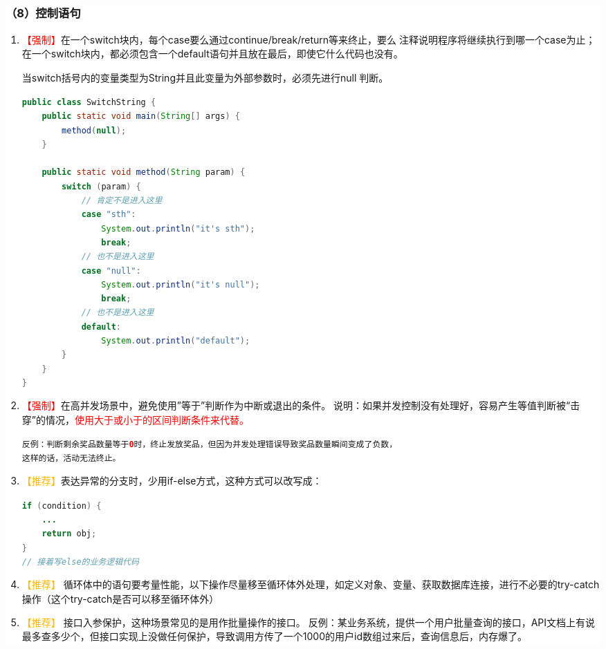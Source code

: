 ### （8）控制语句

1. <font color=red>【强制】</font>在一个switch块内，每个case要么通过continue/break/return等来终止，要么
   注释说明程序将继续执行到哪一个case为止；在一个switch块内，都必须包含一个default语句并且放在最后，即使它什么代码也没有。 

   当switch括号内的变量类型为String并且此变量为外部参数时，必须先进行null
   判断。

   ```java
   public class SwitchString { 
       public static void main(String[] args) { 
           method(null); 
       } 
    
       public static void method(String param) { 
           switch (param) { 
               // 肯定不是进入这里 
               case "sth": 
                   System.out.println("it's sth"); 
                   break; 
               // 也不是进入这里 
               case "null": 
                   System.out.println("it's null"); 
                   break; 
               // 也不是进入这里 
               default: 
                   System.out.println("default"); 
           } 
       } 
   } 
   ```

2. <font color=red>【强制】</font>在高并发场景中，避免使用”等于”判断作为中断或退出的条件。 
   说明：如果并发控制没有处理好，容易产生等值判断被“击穿”的情况，<font color=red>使用大于或小于的区间判断条件来代替。</font>

   ```java
   反例：判断剩余奖品数量等于0时，终止发放奖品，但因为并发处理错误导致奖品数量瞬间变成了负数，
   这样的话，活动无法终止。
   ```

3. <font color="FFB800">【推荐】</font>表达异常的分支时，少用if-else方式，这种方式可以改写成：

   ```java
   if (condition) {     
       ... 
       return obj; 
   } 
   // 接着写else的业务逻辑代码 
   ```

4. <font color="FFB800">【推荐】</font> 循环体中的语句要考量性能，以下操作尽量移至循环体外处理，如定义对象、变量、获取数据库连接，进行不必要的try-catch操作（这个try-catch是否可以移至循环体外）

5. <font color="FFB800">【推荐】</font> 接口入参保护，这种场景常见的是用作批量操作的接口。 
   反例：某业务系统，提供一个用户批量查询的接口，API文档上有说最多查多少个，但接口实现上没做任何保护，导致调用方传了一个1000的用户id数组过来后，查询信息后，内存爆了。
